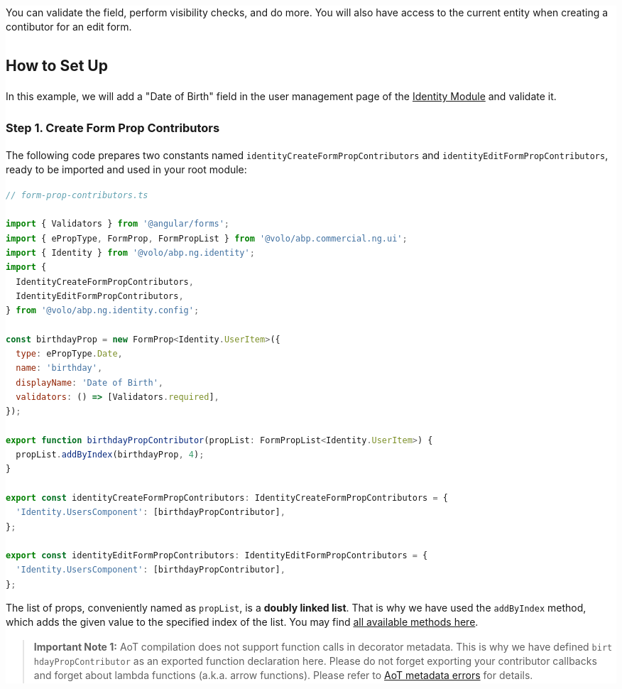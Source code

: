 You can validate the field, perform visibility checks, and do more. You will also have access to the current entity when creating a contibutor for an edit form.

## How to Set Up

In this example, we will add a "Date of Birth" field in the user management page of the [Identity Module](../../modules/identity.md) and validate it.

### Step 1. Create Form Prop Contributors

The following code prepares two constants named `identityCreateFormPropContributors` and `identityEditFormPropContributors`, ready to be imported and used in your root module:

```js
// form-prop-contributors.ts

import { Validators } from '@angular/forms';
import { ePropType, FormProp, FormPropList } from '@volo/abp.commercial.ng.ui';
import { Identity } from '@volo/abp.ng.identity';
import {
  IdentityCreateFormPropContributors,
  IdentityEditFormPropContributors,
} from '@volo/abp.ng.identity.config';

const birthdayProp = new FormProp<Identity.UserItem>({
  type: ePropType.Date,
  name: 'birthday',
  displayName: 'Date of Birth',
  validators: () => [Validators.required],
});

export function birthdayPropContributor(propList: FormPropList<Identity.UserItem>) {
  propList.addByIndex(birthdayProp, 4);
}

export const identityCreateFormPropContributors: IdentityCreateFormPropContributors = {
  'Identity.UsersComponent': [birthdayPropContributor],
};

export const identityEditFormPropContributors: IdentityEditFormPropContributors = {
  'Identity.UsersComponent': [birthdayPropContributor],
};

```


The list of props, conveniently named as `propList`, is a **doubly linked list**. That is why we have used the `addByIndex` method, which adds the given value to the specified index of the list. You may find [all available methods here](https://docs.abp.io/en/abp/latest/UI/Common/Utils/Linked-List).

> **Important Note 1:** AoT compilation does not support function calls in decorator metadata. This is why we have defined `birthdayPropContributor` as an exported function declaration here. Please do not forget exporting your contributor callbacks and forget about lambda functions (a.k.a. arrow functions). Please refer to [AoT metadata errors](https://angular.io/guide/aot-metadata-errors#function-calls-not-supported) for details.


  [eIdentityComponents.Users]: [myPropCreateContributor],
  [eIdentityComponents.Users]: [myPropEditContributor],